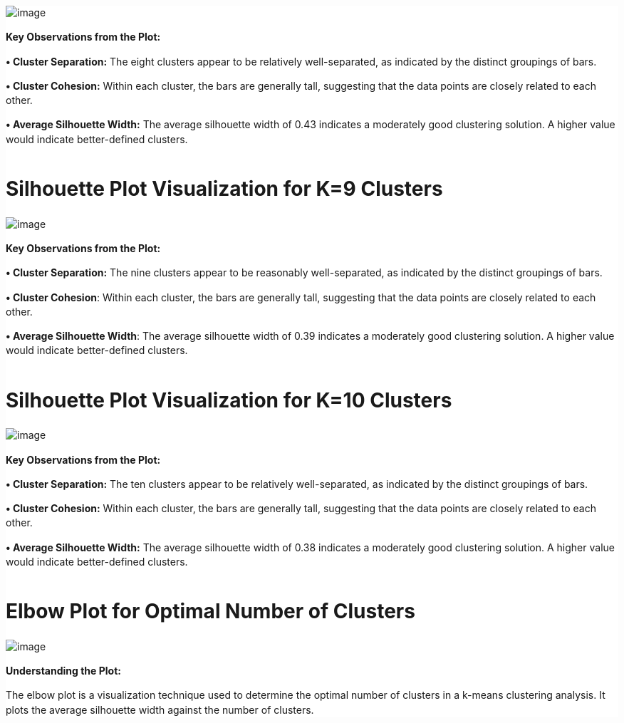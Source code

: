 ![image](https://github.com/user-attachments/assets/5ba10d6d-6762-4f36-ba62-acdb7f120f16)

**Key Observations from the Plot:**

**•	Cluster Separation:** The eight clusters appear to be relatively well-separated, as indicated by the distinct groupings of bars.

**•	Cluster Cohesion:** Within each cluster, the bars are generally tall, suggesting that the data points are closely related to each other.

**•	Average Silhouette Width:** The average silhouette width of 0.43 indicates a moderately good clustering solution. A higher value would indicate better-defined clusters.




# Silhouette Plot Visualization for K=9 Clusters

![image](https://github.com/user-attachments/assets/c37c7cd8-a15f-4434-9065-32428ef3d723)

**Key Observations from the Plot:**

**•	Cluster Separation:** The nine clusters appear to be reasonably well-separated, as indicated by the distinct groupings of bars.

**•	Cluster Cohesion**: Within each cluster, the bars are generally tall, suggesting that the data points are closely related to each other.

**•	Average Silhouette Width**: The average silhouette width of 0.39 indicates a moderately good clustering solution. A higher value would indicate better-defined clusters.


# Silhouette Plot Visualization for K=10 Clusters

![image](https://github.com/user-attachments/assets/ffbbf59e-7a9e-4485-96b9-5aaf91263c47)

**Key Observations from the Plot:**

**•	Cluster Separation:** The ten clusters appear to be relatively well-separated, as indicated by the distinct groupings of bars.

**•	Cluster Cohesion:** Within each cluster, the bars are generally tall, suggesting that the data points are closely related to each other.

**•	Average Silhouette Width:** The average silhouette width of 0.38 indicates a moderately good clustering solution. A higher value would indicate better-defined clusters.



# Elbow Plot for Optimal Number of Clusters

![image](https://github.com/user-attachments/assets/3a8fdb8f-a7fc-4c4e-899b-94bf396087f9)

**Understanding the Plot:**

The elbow plot is a visualization technique used to determine the optimal number of clusters in a k-means clustering analysis. It plots the average silhouette width against the number of clusters.
